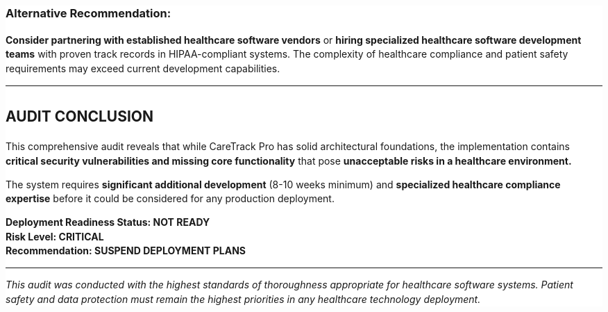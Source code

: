 ### **Alternative Recommendation:**

**Consider partnering with established healthcare software vendors** or **hiring specialized healthcare software development teams** with proven track records in HIPAA-compliant systems. The complexity of healthcare compliance and patient safety requirements may exceed current development capabilities.

---

## **AUDIT CONCLUSION**

This comprehensive audit reveals that while CareTrack Pro has solid architectural foundations, the implementation contains **critical security vulnerabilities and missing core functionality** that pose **unacceptable risks in a healthcare environment.**

The system requires **significant additional development** (8-10 weeks minimum) and **specialized healthcare compliance expertise** before it could be considered for any production deployment.

**Deployment Readiness Status: NOT READY**  
**Risk Level: CRITICAL**  
**Recommendation: SUSPEND DEPLOYMENT PLANS**

---

*This audit was conducted with the highest standards of thoroughness appropriate for healthcare software systems. Patient safety and data protection must remain the highest priorities in any healthcare technology deployment.*